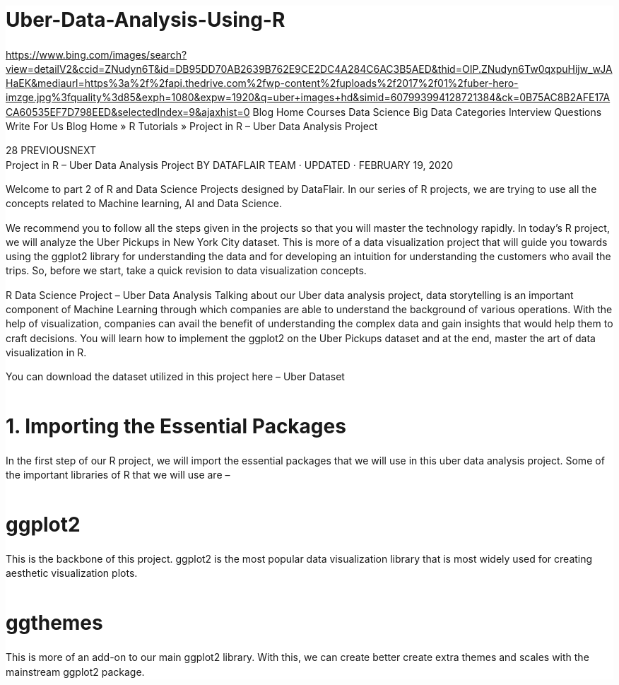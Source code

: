 # Uber-Data-Analysis-Using-R

https://www.bing.com/images/search?view=detailV2&ccid=ZNudyn6T&id=DB95DD70AB2639B762E9CE2DC4A284C6AC3B5AED&thid=OIP.ZNudyn6Tw0qxpuHijw_wJAHaEK&mediaurl=https%3a%2f%2fapi.thedrive.com%2fwp-content%2fuploads%2f2017%2f01%2fuber-hero-imzge.jpg%3fquality%3d85&exph=1080&expw=1920&q=uber+images+hd&simid=607993994128721384&ck=0B75AC8B2AFE17ACA60535EF7D798EED&selectedIndex=9&ajaxhist=0
Blog Home
Courses
Data Science
Big Data
Categories
Interview Questions
Write For Us
Blog Home » R Tutorials » Project in R – Uber Data Analysis Project

28
PREVIOUSNEXT  
Project in R – Uber Data Analysis Project
BY DATAFLAIR TEAM · UPDATED · FEBRUARY 19, 2020

Welcome to part 2 of R and Data Science Projects designed by DataFlair. In our series of R projects, we are trying to use all the concepts related to Machine learning, AI and Data Science.

We recommend you to follow all the steps given in the projects so that you will master the technology rapidly. In today’s R project, we will analyze the Uber Pickups in New York City dataset. This is more of a data visualization project that will guide you towards using the ggplot2 library for understanding the data and for developing an intuition for understanding the customers who avail the trips. So, before we start, take a quick revision to data visualization concepts.

R Data Science Project – Uber Data Analysis
Talking about our Uber data analysis project, data storytelling is an important component of Machine Learning through which companies are able to understand the background of various operations. With the help of visualization, companies can avail the benefit of understanding the complex data and gain insights that would help them to craft decisions. You will learn how to implement the ggplot2 on the Uber Pickups dataset and at the end, master the art of data visualization in R.

You can download the dataset utilized in this project here – Uber Dataset

# 1. Importing the Essential Packages
In the first step of our R project, we will import the essential packages that we will use in this uber data analysis project. Some of the important libraries of R that we will use are –

# ggplot2
This is the backbone of this project. ggplot2 is the most popular data visualization library that is most widely used for creating aesthetic visualization plots.

# ggthemes
This is more of an add-on to our main ggplot2 library. With this, we can create better create extra themes and scales with the mainstream ggplot2 package.
